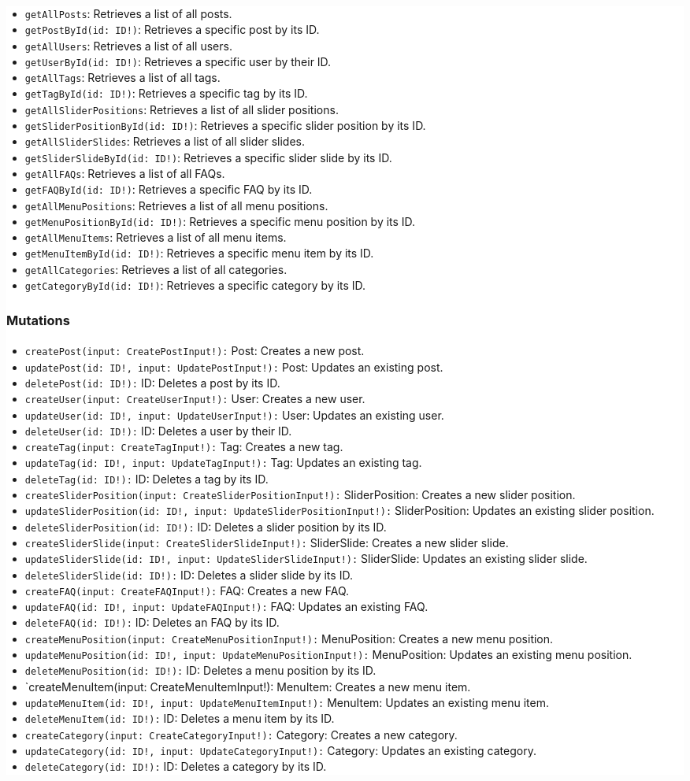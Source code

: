 - `getAllPosts`: Retrieves a list of all posts.
- `getPostById(id: ID!)`: Retrieves a specific post by its ID.
- `getAllUsers`: Retrieves a list of all users.
- `getUserById(id: ID!)`: Retrieves a specific user by their ID.
- `getAllTags`: Retrieves a list of all tags.
- `getTagById(id: ID!)`: Retrieves a specific tag by its ID.
- `getAllSliderPositions`: Retrieves a list of all slider positions.
- `getSliderPositionById(id: ID!)`: Retrieves a specific slider position by its ID.
- `getAllSliderSlides`: Retrieves a list of all slider slides.
- `getSliderSlideById(id: ID!)`: Retrieves a specific slider slide by its ID.
- `getAllFAQs`: Retrieves a list of all FAQs.
- `getFAQById(id: ID!)`: Retrieves a specific FAQ by its ID.
- `getAllMenuPositions`: Retrieves a list of all menu positions.
- `getMenuPositionById(id: ID!)`: Retrieves a specific menu position by its ID.
- `getAllMenuItems`: Retrieves a list of all menu items.
- `getMenuItemById(id: ID!)`: Retrieves a specific menu item by its ID.
- `getAllCategories`: Retrieves a list of all categories.
- `getCategoryById(id: ID!)`: Retrieves a specific category by its ID.

### Mutations

- `createPost(input: CreatePostInput!):` Post: Creates a new post.
- `updatePost(id: ID!, input: UpdatePostInput!):` Post: Updates an existing post.
- `deletePost(id: ID!):` ID: Deletes a post by its ID.
- `createUser(input: CreateUserInput!):` User: Creates a new user.
- `updateUser(id: ID!, input: UpdateUserInput!):` User: Updates an existing user.
- `deleteUser(id: ID!):` ID: Deletes a user by their ID.
- `createTag(input: CreateTagInput!):` Tag: Creates a new tag.
- `updateTag(id: ID!, input: UpdateTagInput!):` Tag: Updates an existing tag.
- `deleteTag(id: ID!):` ID: Deletes a tag by its ID.
- `createSliderPosition(input: CreateSliderPositionInput!):` SliderPosition: Creates a new slider position.
- `updateSliderPosition(id: ID!, input: UpdateSliderPositionInput!):` SliderPosition: Updates an existing slider position.
- `deleteSliderPosition(id: ID!):` ID: Deletes a slider position by its ID.
- `createSliderSlide(input: CreateSliderSlideInput!):` SliderSlide: Creates a new slider slide.
- `updateSliderSlide(id: ID!, input: UpdateSliderSlideInput!):` SliderSlide: Updates an existing slider slide.
- `deleteSliderSlide(id: ID!):` ID: Deletes a slider slide by its ID.
- `createFAQ(input: CreateFAQInput!):` FAQ: Creates a new FAQ.
- `updateFAQ(id: ID!, input: UpdateFAQInput!):` FAQ: Updates an existing FAQ.
- `deleteFAQ(id: ID!):` ID: Deletes an FAQ by its ID.
- `createMenuPosition(input: CreateMenuPositionInput!):` MenuPosition: Creates a new menu position.
- `updateMenuPosition(id: ID!, input: UpdateMenuPositionInput!):` MenuPosition: Updates an existing menu position.
- `deleteMenuPosition(id: ID!):` ID: Deletes a menu position by its ID.
- `createMenuItem(input: CreateMenuItemInput!): MenuItem: Creates a new menu item.
- `updateMenuItem(id: ID!, input: UpdateMenuItemInput!):` MenuItem: Updates an existing menu item.
- `deleteMenuItem(id: ID!):` ID: Deletes a menu item by its ID.
- `createCategory(input: CreateCategoryInput!):` Category: Creates a new category.
- `updateCategory(id: ID!, input: UpdateCategoryInput!):` Category: Updates an existing category.
- `deleteCategory(id: ID!):` ID: Deletes a category by its ID.
